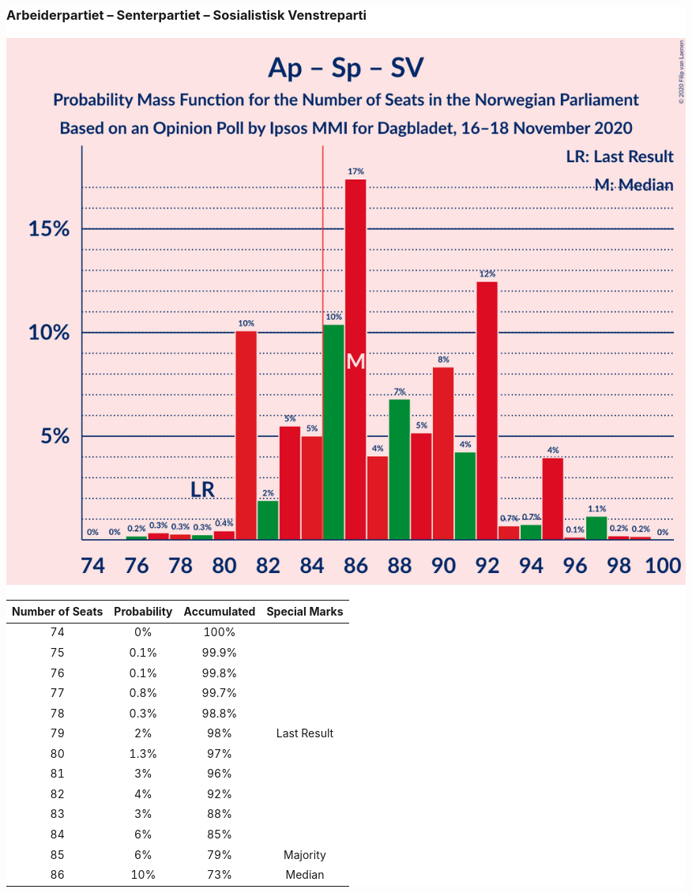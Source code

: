 ### Arbeiderpartiet – Senterpartiet – Sosialistisk Venstreparti

![Graph with seats probability mass function not yet produced](2020-11-18-IpsosMMI-coalitions-seats-pmf-ap–sp–sv.png "Seats Probability Mass Function")

| Number of Seats | Probability | Accumulated | Special Marks |
|:---------------:|:-----------:|:-----------:|:-------------:|
| 74 | 0% | 100% |  |
| 75 | 0.1% | 99.9% |  |
| 76 | 0.1% | 99.8% |  |
| 77 | 0.8% | 99.7% |  |
| 78 | 0.3% | 98.8% |  |
| 79 | 2% | 98% | Last Result |
| 80 | 1.3% | 97% |  |
| 81 | 3% | 96% |  |
| 82 | 4% | 92% |  |
| 83 | 3% | 88% |  |
| 84 | 6% | 85% |  |
| 85 | 6% | 79% | Majority |
| 86 | 10% | 73% | Median |